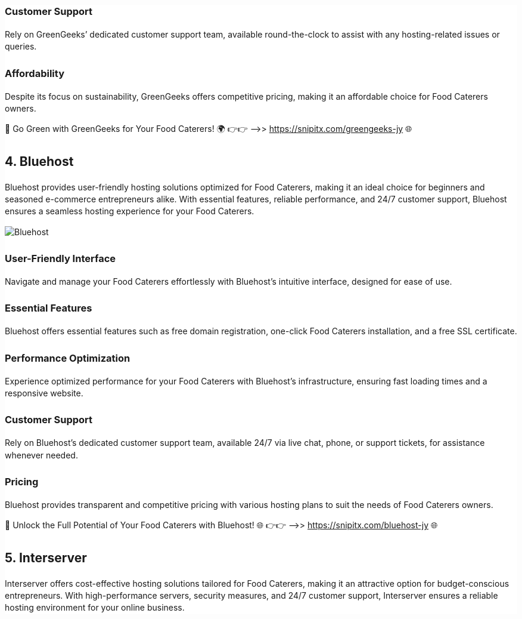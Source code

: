 ### Customer Support
Rely on GreenGeeks’ dedicated customer support team, available round-the-clock to assist with any hosting-related issues or queries.

### Affordability
Despite its focus on sustainability, GreenGeeks offers competitive pricing, making it an affordable choice for Food Caterers owners.

🌿 Go Green with GreenGeeks for Your Food Caterers! 🌍
👉👉 -->> https://snipitx.com/greengeeks-jy 🌐

## 4. Bluehost

Bluehost provides user-friendly hosting solutions optimized for Food Caterers, making it an ideal choice for beginners and seasoned e-commerce entrepreneurs alike. With essential features, reliable performance, and 24/7 customer support, Bluehost ensures a seamless hosting experience for your Food Caterers.

![Bluehost](https://i.imgur.com/PasFF9E.jpeg "Bluehost Hosting")

### User-Friendly Interface
Navigate and manage your Food Caterers effortlessly with Bluehost’s intuitive interface, designed for ease of use.

### Essential Features
Bluehost offers essential features such as free domain registration, one-click Food Caterers installation, and a free SSL certificate.

### Performance Optimization
Experience optimized performance for your Food Caterers with Bluehost’s infrastructure, ensuring fast loading times and a responsive website.

### Customer Support
Rely on Bluehost’s dedicated customer support team, available 24/7 via live chat, phone, or support tickets, for assistance whenever needed.

### Pricing
Bluehost provides transparent and competitive pricing with various hosting plans to suit the needs of Food Caterers owners.

🚀 Unlock the Full Potential of Your Food Caterers with Bluehost! 🌐
👉👉 -->> https://snipitx.com/bluehost-jy 🌐

## 5. Interserver

Interserver offers cost-effective hosting solutions tailored for Food Caterers, making it an attractive option for budget-conscious entrepreneurs. With high-performance servers, security measures, and 24/7 customer support, Interserver ensures a reliable hosting environment for your online business.
